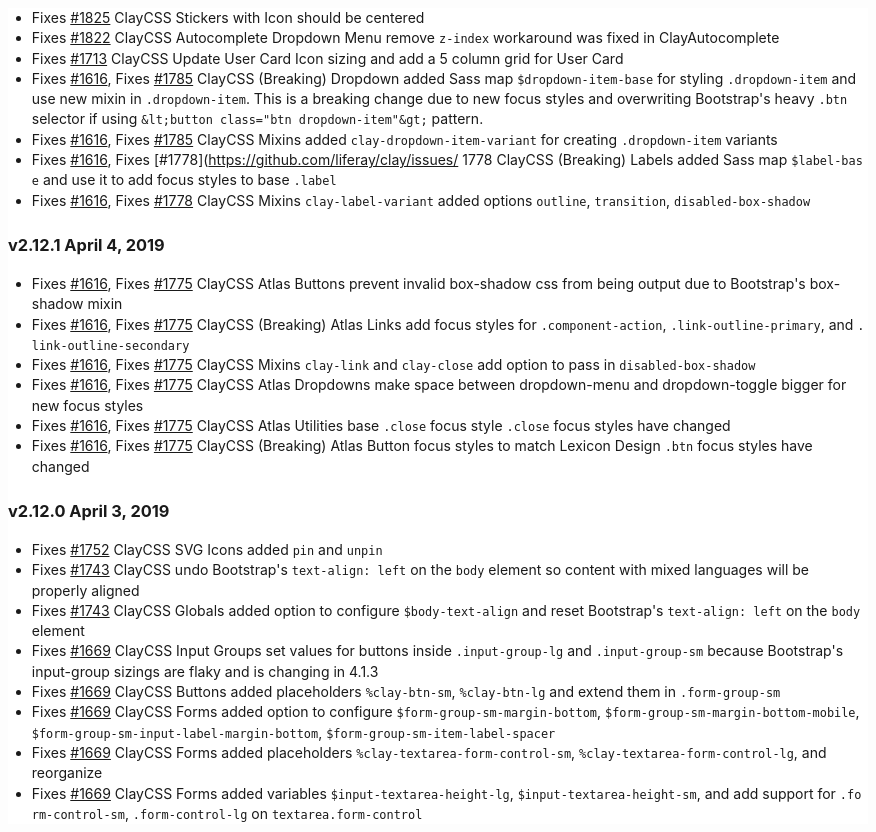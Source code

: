 * Fixes [#1825](https://github.com/liferay/clay/issues/1825) ClayCSS Stickers with Icon should be centered
* Fixes [#1822](https://github.com/liferay/clay/issues/1822) ClayCSS Autocomplete Dropdown Menu remove `z-index` workaround was fixed in ClayAutocomplete
* Fixes [#1713](https://github.com/liferay/clay/issues/1713) ClayCSS Update User Card Icon sizing and add a 5 column grid for User Card
* Fixes [#1616](https://github.com/liferay/clay/issues/1616), Fixes [#1785](https://github.com/liferay/clay/issues/1785) ClayCSS (Breaking) Dropdown added Sass map `$dropdown-item-base` for styling `.dropdown-item` and use new mixin in `.dropdown-item`. This is a breaking change due to new focus styles and overwriting Bootstrap's heavy `.btn` selector if using `&lt;button class="btn dropdown-item"&gt;` pattern.
* Fixes [#1616](https://github.com/liferay/clay/issues/1616), Fixes [#1785](https://github.com/liferay/clay/issues/1785) ClayCSS Mixins added `clay-dropdown-item-variant` for creating `.dropdown-item` variants
* Fixes [#1616](https://github.com/liferay/clay/issues/1616), Fixes [#1778](https://github.com/liferay/clay/issues/
1778 ClayCSS (Breaking) Labels added Sass map `$label-base` and use it to add focus styles to base `.label`
* Fixes [#1616](https://github.com/liferay/clay/issues/1616), Fixes [#1778](https://github.com/liferay/clay/issues/1778) ClayCSS Mixins `clay-label-variant` added options `outline`, `transition`, `disabled-box-shadow`

### v2.12.1 April 4, 2019

* Fixes [#1616](https://github.com/liferay/clay/issues/1616), Fixes [#1775](https://github.com/liferay/clay/issues/1775) ClayCSS Atlas Buttons prevent invalid box-shadow css from being output due to Bootstrap's box-shadow mixin
* Fixes [#1616](https://github.com/liferay/clay/issues/1616), Fixes [#1775](https://github.com/liferay/clay/issues/1775) ClayCSS (Breaking) Atlas Links add focus styles for `.component-action`, `.link-outline-primary`, and `.link-outline-secondary`
* Fixes [#1616](https://github.com/liferay/clay/issues/1616), Fixes [#1775](https://github.com/liferay/clay/issues/1775) ClayCSS Mixins `clay-link` and `clay-close` add option to pass in `disabled-box-shadow`
* Fixes [#1616](https://github.com/liferay/clay/issues/1616), Fixes [#1775](https://github.com/liferay/clay/issues/1775) ClayCSS Atlas Dropdowns make space between dropdown-menu and dropdown-toggle bigger for new focus styles
* Fixes [#1616](https://github.com/liferay/clay/issues/1616), Fixes [#1775](https://github.com/liferay/clay/issues/1775) ClayCSS Atlas Utilities base `.close` focus style `.close` focus styles have changed
* Fixes [#1616](https://github.com/liferay/clay/issues/1616), Fixes [#1775](https://github.com/liferay/clay/issues/1775) ClayCSS (Breaking) Atlas Button focus styles to match Lexicon Design `.btn` focus styles have changed

### v2.12.0 April 3, 2019

* Fixes [#1752](https://github.com/liferay/clay/issues/1752) ClayCSS SVG Icons added `pin` and `unpin`
* Fixes [#1743](https://github.com/liferay/clay/issues/1743) ClayCSS undo Bootstrap's `text-align: left` on the `body` element so content with mixed languages will be properly aligned
* Fixes [#1743](https://github.com/liferay/clay/issues/1743) ClayCSS Globals added option to configure `$body-text-align` and reset Bootstrap's `text-align: left` on the `body` element
* Fixes [#1669](https://github.com/liferay/clay/issues/1669) ClayCSS Input Groups set values for buttons inside `.input-group-lg` and `.input-group-sm` because Bootstrap's input-group sizings are flaky and is changing in 4.1.3
* Fixes [#1669](https://github.com/liferay/clay/issues/1669) ClayCSS Buttons added placeholders `%clay-btn-sm`, `%clay-btn-lg` and extend them in `.form-group-sm`
* Fixes [#1669](https://github.com/liferay/clay/issues/1669) ClayCSS Forms added option to configure `$form-group-sm-margin-bottom`, `$form-group-sm-margin-bottom-mobile`, `$form-group-sm-input-label-margin-bottom`, `$form-group-sm-item-label-spacer`
* Fixes [#1669](https://github.com/liferay/clay/issues/1669) ClayCSS Forms added placeholders `%clay-textarea-form-control-sm`, `%clay-textarea-form-control-lg`, and reorganize
* Fixes [#1669](https://github.com/liferay/clay/issues/1669) ClayCSS Forms added variables `$input-textarea-height-lg`, `$input-textarea-height-sm`, and add support for `.form-control-sm`, `.form-control-lg` on `textarea.form-control`